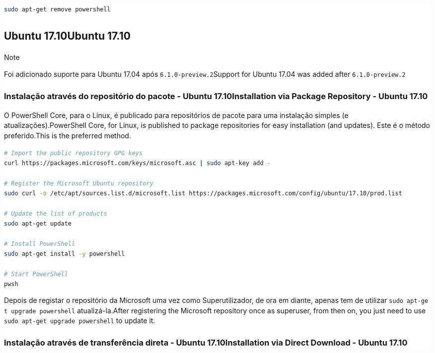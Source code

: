 ```sh
sudo apt-get remove powershell
```

## <a name="ubuntu-1710"></a><span data-ttu-id="0f7db-141">Ubuntu 17.10</span><span class="sxs-lookup"><span data-stu-id="0f7db-141">Ubuntu 17.10</span></span>

> [!NOTE]
> <span data-ttu-id="0f7db-142">Foi adicionado suporte para Ubuntu 17.04 após `6.1.0-preview.2`</span><span class="sxs-lookup"><span data-stu-id="0f7db-142">Support for Ubuntu 17.04 was added after `6.1.0-preview.2`</span></span>

### <a name="installation-via-package-repository---ubuntu-1710"></a><span data-ttu-id="0f7db-143">Instalação através do repositório do pacote - Ubuntu 17.10</span><span class="sxs-lookup"><span data-stu-id="0f7db-143">Installation via Package Repository - Ubuntu 17.10</span></span>

<span data-ttu-id="0f7db-144">O PowerShell Core, para o Linux, é publicado para repositórios de pacote para uma instalação simples (e atualizações).</span><span class="sxs-lookup"><span data-stu-id="0f7db-144">PowerShell Core, for Linux, is published to package repositories for easy installation (and updates).</span></span>
<span data-ttu-id="0f7db-145">Este é o método preferido.</span><span class="sxs-lookup"><span data-stu-id="0f7db-145">This is the preferred method.</span></span>

```sh
# Import the public repository GPG keys
curl https://packages.microsoft.com/keys/microsoft.asc | sudo apt-key add -

# Register the Microsoft Ubuntu repository
sudo curl -o /etc/apt/sources.list.d/microsoft.list https://packages.microsoft.com/config/ubuntu/17.10/prod.list

# Update the list of products
sudo apt-get update

# Install PowerShell
sudo apt-get install -y powershell

# Start PowerShell
pwsh
```

<span data-ttu-id="0f7db-146">Depois de registar o repositório da Microsoft uma vez como Superutilizador, de ora em diante, apenas tem de utilizar `sudo apt-get upgrade powershell` atualizá-la.</span><span class="sxs-lookup"><span data-stu-id="0f7db-146">After registering the Microsoft repository once as superuser, from then on, you just need to use `sudo apt-get upgrade powershell` to update it.</span></span>

### <a name="installation-via-direct-download---ubuntu-1710"></a><span data-ttu-id="0f7db-147">Instalação através de transferência direta - Ubuntu 17.10</span><span class="sxs-lookup"><span data-stu-id="0f7db-147">Installation via Direct Download - Ubuntu 17.10</span></span>


[u14]: #ubuntu-1404
[u16]: #ubuntu-1604
[u17]: #ubuntu-1710
[deb8]: #debian-8
[deb9]: #debian-9
[cos]: #centos-7
[rhel7]: #red-hat-enterprise-linux-rhel-7
[opensuse]: #opensuse-422
[fedora]: #fedora
[arch]: #arch-linux
[lai]: #linux-appimage
[tar]: #binary-archives
[CentOS 7]: https://www.centos.org/download/
[Arch Linux]: https://www.archlinux.org/download/
[arch-release]: https://aur.archlinux.org/packages/powershell/
[arch-git]: https://aur.archlinux.org/packages/powershell-git/
[arch-bin]: https://aur.archlinux.org/packages/powershell-bin/
[appimage]: http://appimage.org/
[amazon-dockerfile]: https://github.com/PowerShell/PowerShell/blob/master/docker/community/amazonlinux/Dockerfile
[versões]: https://github.com/PowerShell/PowerShell/releases/latest
[releases]: https://github.com/PowerShell/PowerShell/releases/latest
[xdg-bds]: https://specifications.freedesktop.org/basedir-spec/basedir-spec-latest.html